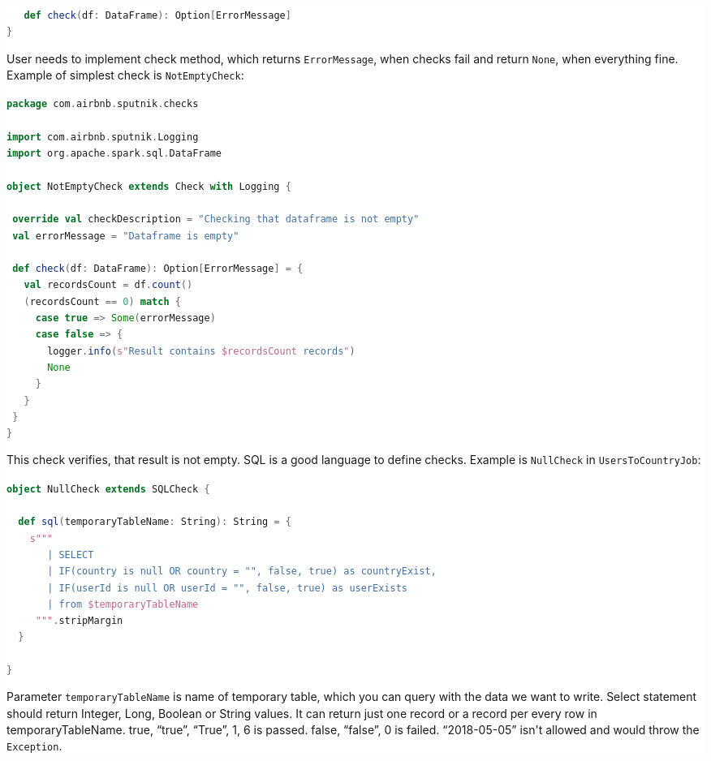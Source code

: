  ```scala
    def check(df: DataFrame): Option[ErrorMessage]
}
```

User needs to implement check method, which returns `ErrorMessage`, when checks fail and return `None`,
 when everything fine. Example of simplest check is `NotEmptyCheck`:
 ```scala
package com.airbnb.sputnik.checks

import com.airbnb.sputnik.Logging
import org.apache.spark.sql.DataFrame

object NotEmptyCheck extends Check with Logging {

  override val checkDescription = "Checking that dataframe is not empty"
  val errorMessage = "Dataframe is empty"

  def check(df: DataFrame): Option[ErrorMessage] = {
    val recordsCount = df.count()
    (recordsCount == 0) match {
      case true => Some(errorMessage)
      case false => {
        logger.info(s"Result contains $recordsCount records")
        None
      }
    }
  }
}
```
This check verifies, that result is not empty. SQL is a good language to define checks. 
Example is `NullCheck` in `UsersToCountryJob`:
```scala
object NullCheck extends SQLCheck {

  def sql(temporaryTableName: String): String = {
    s"""
       | SELECT
       | IF(country is null OR country = "", false, true) as countryExist,
       | IF(userId is null OR userId = "", false, true) as userExists
       | from $temporaryTableName
     """.stripMargin
  }

}
```
Parameter `temporaryTableName` is name of temporary table, which you can query with the data 
we want to write. Select statement should return Integer, Long, Boolean or String values. 
It can return just one record or a record per every row in temporaryTableName. true, “true”, 
“True”, 1, 6 is passed. false, “false”, 0 is failed. “2018-05-05” isn't allowed and would 
throw the `Exception`.
